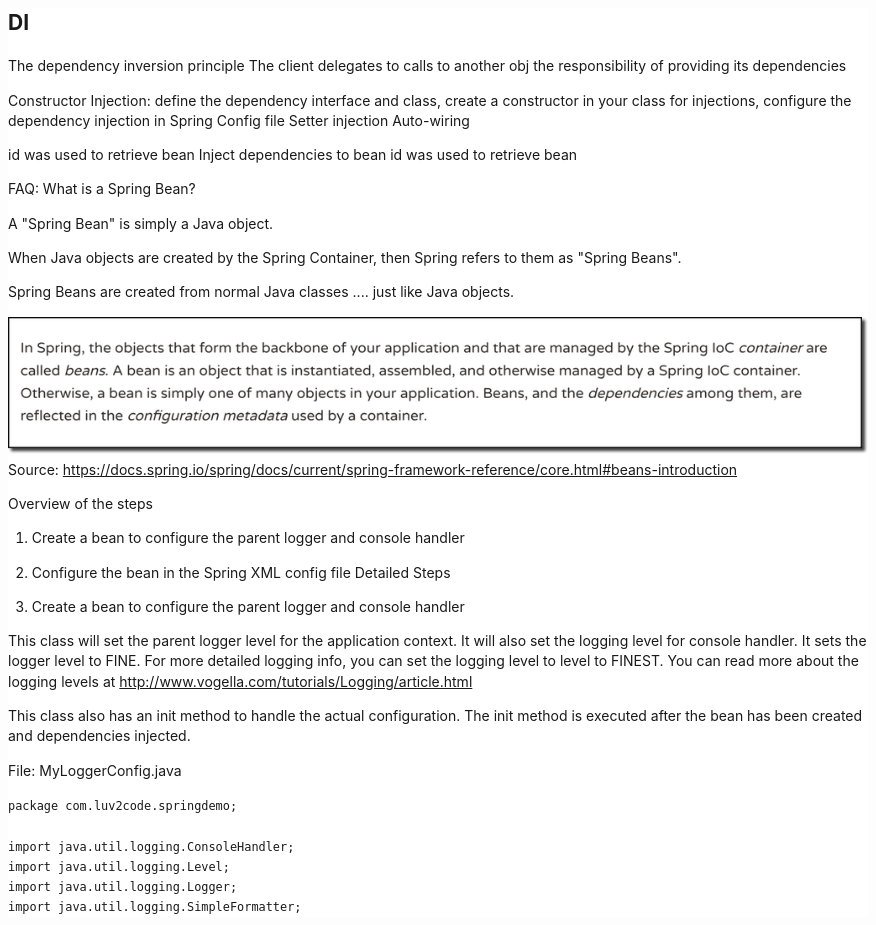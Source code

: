 ## DI
The dependency inversion principle 
The client delegates to calls to another obj the responsibility of providing its dependencies 

Constructor Injection: define the dependency interface and class, create a constructor in your class for injections, configure the dependency injection in Spring Config file 
Setter injection 
Auto-wiring 

<bean id="anotherBean" class="package.path.classname"> </bean> id was used to retrieve bean 
Inject dependencies to bean 
<bean id="beanname" class="package.path.classname" ><constructor-arg ref="anotherBean" /> </bean> id was used to retrieve bean 

FAQ: What is a Spring Bean?

A "Spring Bean" is simply a Java object.

When Java objects are created by the Spring Container, then Spring refers to them as "Spring Beans".

Spring Beans are created from normal Java classes .... just like Java objects. 

![img.png](img.png)
Source: https://docs.spring.io/spring/docs/current/spring-framework-reference/core.html#beans-introduction


Overview of the steps

1. Create a bean to configure the parent logger and console handler

2. Configure the bean in the Spring XML config file
   Detailed Steps

1. Create a bean to configure the parent logger and console handler

This class will set the parent logger level for the application context. It will also set the logging level for console handler. It sets the logger level to FINE. For more detailed logging info, you can set the logging level to level to FINEST.  You can read more about the logging levels at http://www.vogella.com/tutorials/Logging/article.html

This class also has an init method to handle the actual configuration. The init method is executed after the bean has been created and dependencies injected.

File: MyLoggerConfig.java

    package com.luv2code.springdemo;
     
    import java.util.logging.ConsoleHandler;
    import java.util.logging.Level;
    import java.util.logging.Logger;
    import java.util.logging.SimpleFormatter;
     